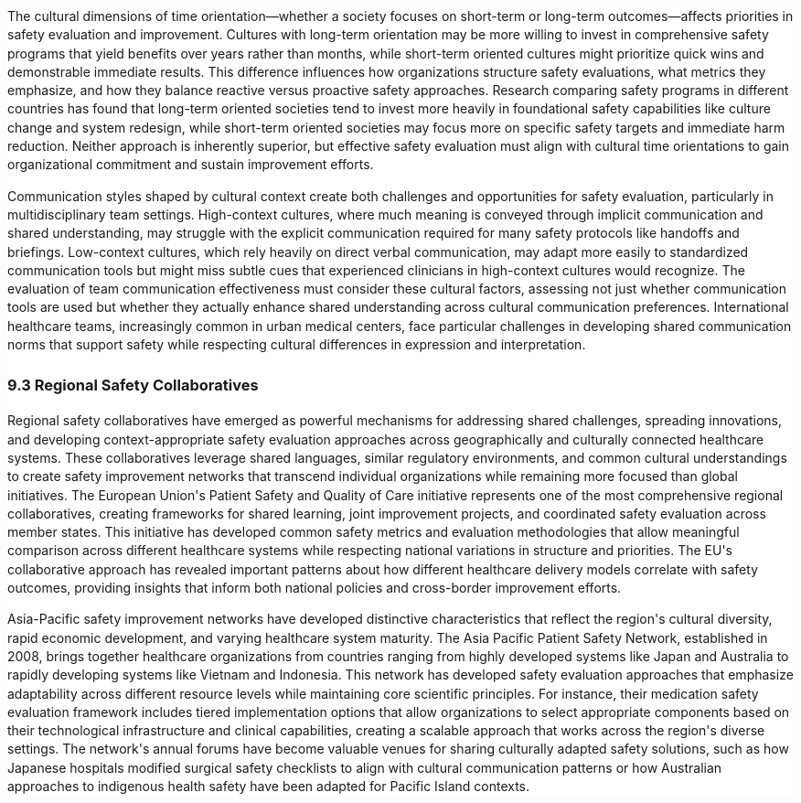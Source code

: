 The cultural dimensions of time orientation—whether a society focuses on short-term or long-term outcomes—affects priorities in safety evaluation and improvement. Cultures with long-term orientation may be more willing to invest in comprehensive safety programs that yield benefits over years rather than months, while short-term oriented cultures might prioritize quick wins and demonstrable immediate results. This difference influences how organizations structure safety evaluations, what metrics they emphasize, and how they balance reactive versus proactive safety approaches. Research comparing safety programs in different countries has found that long-term oriented societies tend to invest more heavily in foundational safety capabilities like culture change and system redesign, while short-term oriented societies may focus more on specific safety targets and immediate harm reduction. Neither approach is inherently superior, but effective safety evaluation must align with cultural time orientations to gain organizational commitment and sustain improvement efforts.

Communication styles shaped by cultural context create both challenges and opportunities for safety evaluation, particularly in multidisciplinary team settings. High-context cultures, where much meaning is conveyed through implicit communication and shared understanding, may struggle with the explicit communication required for many safety protocols like handoffs and briefings. Low-context cultures, which rely heavily on direct verbal communication, may adapt more easily to standardized communication tools but might miss subtle cues that experienced clinicians in high-context cultures would recognize. The evaluation of team communication effectiveness must consider these cultural factors, assessing not just whether communication tools are used but whether they actually enhance shared understanding across cultural communication preferences. International healthcare teams, increasingly common in urban medical centers, face particular challenges in developing shared communication norms that support safety while respecting cultural differences in expression and interpretation.

### 9.3 Regional Safety Collaboratives

Regional safety collaboratives have emerged as powerful mechanisms for addressing shared challenges, spreading innovations, and developing context-appropriate safety evaluation approaches across geographically and culturally connected healthcare systems. These collaboratives leverage shared languages, similar regulatory environments, and common cultural understandings to create safety improvement networks that transcend individual organizations while remaining more focused than global initiatives. The European Union's Patient Safety and Quality of Care initiative represents one of the most comprehensive regional collaboratives, creating frameworks for shared learning, joint improvement projects, and coordinated safety evaluation across member states. This initiative has developed common safety metrics and evaluation methodologies that allow meaningful comparison across different healthcare systems while respecting national variations in structure and priorities. The EU's collaborative approach has revealed important patterns about how different healthcare delivery models correlate with safety outcomes, providing insights that inform both national policies and cross-border improvement efforts.

Asia-Pacific safety improvement networks have developed distinctive characteristics that reflect the region's cultural diversity, rapid economic development, and varying healthcare system maturity. The Asia Pacific Patient Safety Network, established in 2008, brings together healthcare organizations from countries ranging from highly developed systems like Japan and Australia to rapidly developing systems like Vietnam and Indonesia. This network has developed safety evaluation approaches that emphasize adaptability across different resource levels while maintaining core scientific principles. For instance, their medication safety evaluation framework includes tiered implementation options that allow organizations to select appropriate components based on their technological infrastructure and clinical capabilities, creating a scalable approach that works across the region's diverse settings. The network's annual forums have become valuable venues for sharing culturally adapted safety solutions, such as how Japanese hospitals modified surgical safety checklists to align with cultural communication patterns or how Australian approaches to indigenous health safety have been adapted for Pacific Island contexts.
